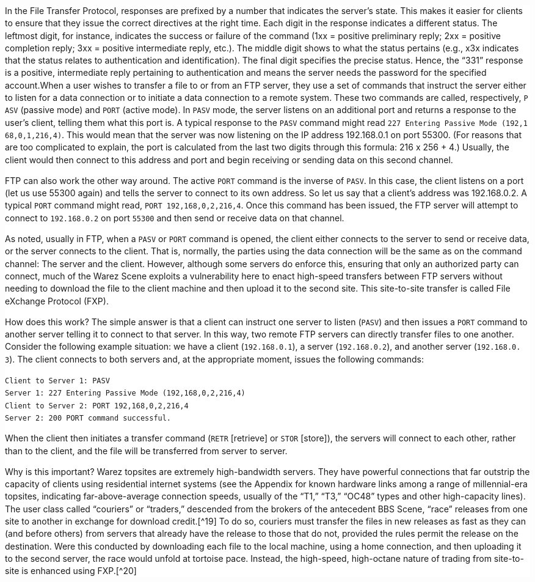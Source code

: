 In the File Transfer Protocol, responses are prefixed by a number that indicates the server’s state. This makes it easier for clients to ensure that they issue the correct directives at the right time. Each digit in the response indicates a different status. The leftmost digit, for instance, indicates the success or failure of the command (1xx = positive preliminary reply; 2xx = positive completion reply; 3xx = positive intermediate reply, etc.). The middle digit shows to what the status pertains (e.g., x3x indicates that the status relates to authentication and identification). The final digit specifies the precise status. Hence, the “331” response is a positive, intermediate reply pertaining to authentication and means the server needs the password for the specified account.When a user wishes to transfer a file to or from an FTP server, they use a set of commands that instruct the server either to listen for a data connection or to initiate a data connection to a remote system. These two commands are called, respectively, `PASV` (passive mode) and `PORT` (active mode). In `PASV` mode, the server listens on an additional port and returns a response to the user’s client, telling them what this port is. A typical response to the `PASV` command might read `227 Entering Passive Mode (192,168,0,1,216,4)`. This would mean that the server was now listening on the IP address 192.168.0.1 on port 55300. (For reasons that are too complicated to explain, the port is calculated from the last two digits through this formula: 216 x 256 + 4.) Usually, the client would then connect to this address and port and begin receiving or sending data on this second channel.

FTP can also work the other way around. The active `PORT` command is the inverse of `PASV`. In this case, the client listens on a port (let us use 55300 again) and tells the server to connect to its own address. So let us say that a client’s address was 192.168.0.2. A typical `PORT` command might read, `PORT 192,168,0,2,216,4`. Once this command has been issued, the FTP server will attempt to connect to `192.168.0.2` on port `55300` and then send or receive data on that channel.

As noted, usually in FTP, when a `PASV` or `PORT` command is opened, the client either connects to the server to send or receive data, or the server connects to the client. That is, normally, the parties using the data connection will be the same as on the command channel: The server and the client. However, although some servers do enforce this, ensuring that only an authorized party can connect, much of the Warez Scene exploits a vulnerability here to enact high-speed transfers between FTP servers without needing to download the file to the client machine and then upload it to the second site. This site-to-site transfer is called File eXchange Protocol (FXP).

How does this work? The simple answer is that a client can instruct one server to listen (`PASV`) and then issues a `PORT` command to another server telling it to connect to that server. In this way, two remote FTP servers can directly transfer files to one another. Consider the following example situation: we have a client (`192.168.0.1`), a server (`192.168.0.2`), and another server (`192.168.0.3`). The client connects to both servers and, at the appropriate moment, issues the following commands:

```
Client to Server 1: PASV
Server 1: 227 Entering Passive Mode (192,168,0,2,216,4)
Client to Server 2: PORT 192,168,0,2,216,4
Server 2: 200 PORT command successful.
```

When the client then initiates a transfer command (`RETR` [retrieve] or `STOR` [store]), the servers will connect to each other, rather than to the client, and the file will be transferred from server to server.

Why is this important? Warez topsites are extremely high-bandwidth servers. They have powerful connections that far outstrip the capacity of clients using residential internet systems (see the Appendix for known hardware links among a range of millennial-era topsites, indicating far-above-average connection speeds, usually of the “T1,” “T3,” “OC48” types and other high-capacity lines). The user class called “couriers” or “traders,” descended from the brokers of the antecedent BBS Scene, “race” releases from one site to another in exchange for download credit.[^19] To do so, couriers must transfer the files in new releases as fast as they can (and before others) from servers that already have the release to those that do not, provided the rules permit the release on the destination. Were this conducted by downloading each file to the local machine, using a home connection, and then uploading it to the second server, the race would unfold at tortoise pace. Instead, the high-speed, high-octane nature of trading from site-to-site is enhanced using FXP.[^20]
